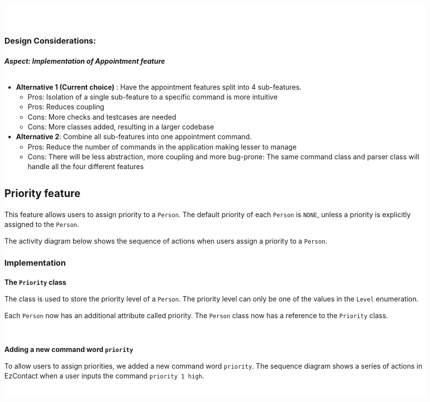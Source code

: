 <br/> <br/>

### Design Considerations:

###### **Aspect: Implementation of Appointment feature**

* **Alternative 1 (Current choice)** : Have the appointment features split into 4 sub-features.
  * Pros: Isolation of a single sub-feature to a specific command is more intuitive
  * Pros: Reduces coupling
  * Cons: More checks and testcases are needed
  * Cons: More classes added, resulting in a larger codebase
* **Alternative 2**: Combine all sub-features into one appointment command.
  * Pros: Reduce the number of commands in the application making lesser to manage
  * Cons: There will be less abstraction, more coupling and more bug-prone: The same command
    class and parser class will handle all the four different features


<div style="page-break-after: always;"></div>

## Priority feature

This feature allows users to assign priority to a `Person`.
The default priority of each `Person` is `NONE`, unless a priority is explicitly assigned to the `Person`.

The activity diagram below shows the sequence of actions when users assign a priority to a `Person`.

<puml src="diagrams/priority-feature/UpdatePriorityActivityDiagram.puml"/>

### Implementation

**The `Priority` class**

The class is used to store the priority level of a `Person`.
The priority level can only be one of the values in the `Level` enumeration.

Each `Person` now has an additional attribute called priority.
The `Person` class now has a reference to the `Priority` class.

<puml src="diagrams/priority-feature/PriorityClassDiagram.puml"/>

<br>

<div style="page-break-after: always;"></div>

**Adding a new command word `priority`**

To allow users to assign priorities, we added a new command word `priority`.
The sequence diagram shows a series of actions in EzContact when a user inputs the command `priority 1 high`.

<puml src="diagrams/priority-feature/PriorityFeatureSequenceDiagram.puml"/>

<br>

<box type="info" seamless>
